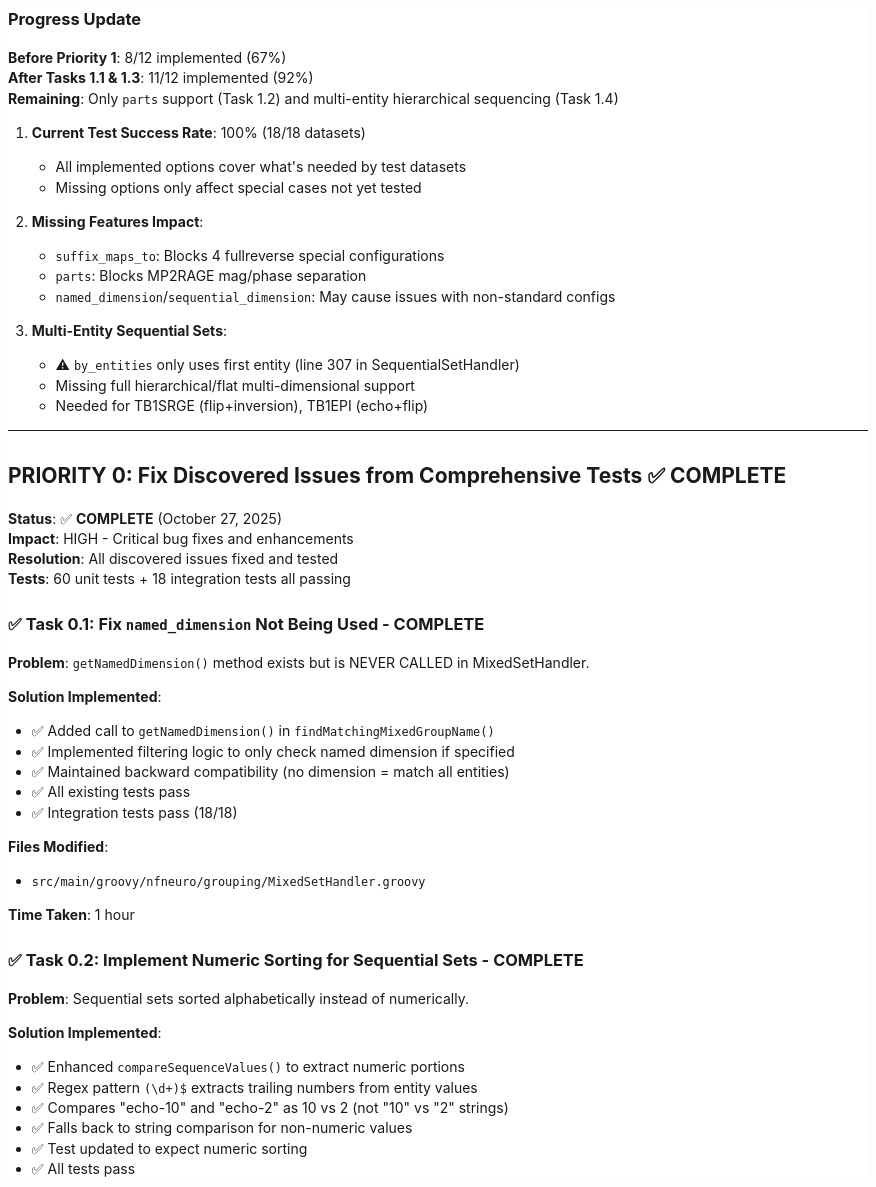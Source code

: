 ### Progress Update

**Before Priority 1**: 8/12 implemented (67%)  
**After Tasks 1.1 & 1.3**: 11/12 implemented (92%)  
**Remaining**: Only `parts` support (Task 1.2) and multi-entity hierarchical sequencing (Task 1.4)

1. **Current Test Success Rate**: 100% (18/18 datasets)
   - All implemented options cover what's needed by test datasets
   - Missing options only affect special cases not yet tested

2. **Missing Features Impact**:
   - `suffix_maps_to`: Blocks 4 fullreverse special configurations
   - `parts`: Blocks MP2RAGE mag/phase separation
   - `named_dimension`/`sequential_dimension`: May cause issues with non-standard configs

3. **Multi-Entity Sequential Sets**:
   - ⚠️ `by_entities` only uses first entity (line 307 in SequentialSetHandler)
   - Missing full hierarchical/flat multi-dimensional support
   - Needed for TB1SRGE (flip+inversion), TB1EPI (echo+flip)

---

## PRIORITY 0: Fix Discovered Issues from Comprehensive Tests ✅ COMPLETE

**Status**: ✅ **COMPLETE** (October 27, 2025)  
**Impact**: HIGH - Critical bug fixes and enhancements  
**Resolution**: All discovered issues fixed and tested  
**Tests**: 60 unit tests + 18 integration tests all passing

### ✅ Task 0.1: Fix `named_dimension` Not Being Used - COMPLETE

**Problem**: `getNamedDimension()` method exists but is NEVER CALLED in MixedSetHandler.

**Solution Implemented**:
- ✅ Added call to `getNamedDimension()` in `findMatchingMixedGroupName()`
- ✅ Implemented filtering logic to only check named dimension if specified
- ✅ Maintained backward compatibility (no dimension = match all entities)
- ✅ All existing tests pass
- ✅ Integration tests pass (18/18)

**Files Modified**:
- `src/main/groovy/nfneuro/grouping/MixedSetHandler.groovy`

**Time Taken**: 1 hour

### ✅ Task 0.2: Implement Numeric Sorting for Sequential Sets - COMPLETE

**Problem**: Sequential sets sorted alphabetically instead of numerically.

**Solution Implemented**:
- ✅ Enhanced `compareSequenceValues()` to extract numeric portions
- ✅ Regex pattern `(\d+)$` extracts trailing numbers from entity values
- ✅ Compares "echo-10" and "echo-2" as 10 vs 2 (not "10" vs "2" strings)
- ✅ Falls back to string comparison for non-numeric values
- ✅ Test updated to expect numeric sorting
- ✅ All tests pass
